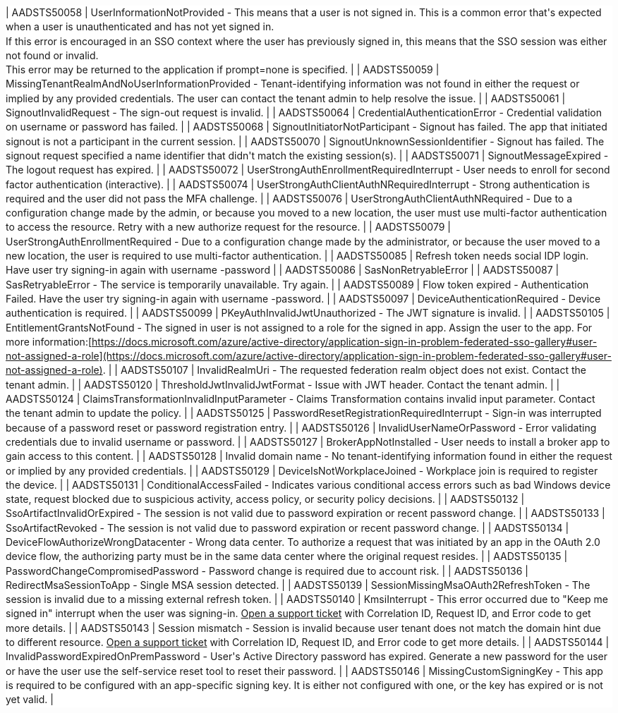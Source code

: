 | AADSTS50058 | UserInformationNotProvided - This means that a user is not signed in. This is a common error that's expected when a user is unauthenticated and has not yet signed in.</br>If this error is encouraged in an SSO context where the user has previously signed in, this means that the SSO session was either not found or invalid.</br>This error may be returned to the application if prompt=none is specified. |
| AADSTS50059 | MissingTenantRealmAndNoUserInformationProvided - Tenant-identifying information was not found in either the request or implied by any provided credentials. The user can contact the tenant admin to help resolve the issue. |
| AADSTS50061 | SignoutInvalidRequest - The sign-out request is invalid. |
| AADSTS50064 | CredentialAuthenticationError - Credential validation on username or password has failed. |
| AADSTS50068 | SignoutInitiatorNotParticipant - Signout has failed. The app that initiated signout is not a participant in the current session. |
| AADSTS50070 | SignoutUnknownSessionIdentifier - Signout has failed. The signout request specified a name identifier that didn't match the existing session(s). |
| AADSTS50071 | SignoutMessageExpired - The logout request has expired. |
| AADSTS50072 | UserStrongAuthEnrollmentRequiredInterrupt - User needs to enroll for second factor authentication (interactive). |
| AADSTS50074 | UserStrongAuthClientAuthNRequiredInterrupt - Strong authentication is required and the user did not pass the MFA challenge. |
| AADSTS50076 | UserStrongAuthClientAuthNRequired - Due to a configuration change made by the admin, or because you moved to a new location, the user must use multi-factor authentication to access the resource. Retry with a new authorize request for the resource. |
| AADSTS50079 | UserStrongAuthEnrollmentRequired - Due to a configuration change made by the administrator, or because the user moved to a new location, the user is required to use multi-factor authentication. |
| AADSTS50085 | Refresh token needs social IDP login. Have user try signing-in again with username -password |
| AADSTS50086 | SasNonRetryableError |
| AADSTS50087 | SasRetryableError - The service is temporarily unavailable. Try again. |
| AADSTS50089 | Flow token expired - Authentication Failed. Have the user try signing-in again with username -password. |
| AADSTS50097 | DeviceAuthenticationRequired - Device authentication is required. |
| AADSTS50099 | PKeyAuthInvalidJwtUnauthorized - The JWT signature is invalid. |
| AADSTS50105 | EntitlementGrantsNotFound - The signed in user is not assigned to a role for the signed in app. Assign the user  to the app. For more information:[https://docs.microsoft.com/azure/active-directory/application-sign-in-problem-federated-sso-gallery#user-not-assigned-a-role](https://docs.microsoft.com/azure/active-directory/application-sign-in-problem-federated-sso-gallery#user-not-assigned-a-role). |
| AADSTS50107 | InvalidRealmUri - The requested federation realm object does not exist. Contact the tenant admin. |
| AADSTS50120 | ThresholdJwtInvalidJwtFormat - Issue with JWT header. Contact the tenant admin. |
| AADSTS50124 | ClaimsTransformationInvalidInputParameter - Claims Transformation contains invalid input parameter. Contact the tenant admin to update the policy. |
| AADSTS50125 | PasswordResetRegistrationRequiredInterrupt - Sign-in was interrupted because of a password reset or password registration entry. |
| AADSTS50126 | InvalidUserNameOrPassword - Error validating credentials due to invalid username or password. |
| AADSTS50127 | BrokerAppNotInstalled - User needs to install a broker app to gain access to this content. |
| AADSTS50128 | Invalid domain name - No tenant-identifying information found in either the request or implied by any provided credentials. |
| AADSTS50129 | DeviceIsNotWorkplaceJoined - Workplace join is required to register the device. |
| AADSTS50131 | ConditionalAccessFailed - Indicates various conditional access errors such as bad Windows device state, request blocked due to suspicious activity, access policy, or security policy decisions. |
| AADSTS50132 | SsoArtifactInvalidOrExpired - The session is not valid due to password expiration or recent password change. |
| AADSTS50133 | SsoArtifactRevoked - The session is not valid due to password expiration or recent password change. |
| AADSTS50134 | DeviceFlowAuthorizeWrongDatacenter - Wrong data center. To authorize a request that was initiated by an app in the OAuth 2.0 device flow, the authorizing party must be in the same data center where the original request resides. |
| AADSTS50135 | PasswordChangeCompromisedPassword - Password change is required due to account risk. |
| AADSTS50136 | RedirectMsaSessionToApp - Single MSA session detected. |
| AADSTS50139 | SessionMissingMsaOAuth2RefreshToken - The session is invalid due to a missing external refresh token. |
| AADSTS50140 | KmsiInterrupt - This error occurred due to "Keep me signed in" interrupt when the user was signing-in. [Open a support ticket](../fundamentals/active-directory-troubleshooting-support-howto.md) with Correlation ID, Request ID, and Error code to get more details. |
| AADSTS50143 | Session mismatch - Session is invalid because user tenant does not match the domain hint due to different resource. [Open a support ticket](../fundamentals/active-directory-troubleshooting-support-howto.md) with Correlation ID, Request ID, and Error code to get more details. |
| AADSTS50144 | InvalidPasswordExpiredOnPremPassword - User's Active Directory password has expired. Generate a new password for the user or have the user use the self-service reset tool to reset their password. |
| AADSTS50146 | MissingCustomSigningKey - This app is required to be configured with an app-specific signing key. It is either not configured with one, or the key has expired or is not yet valid. |